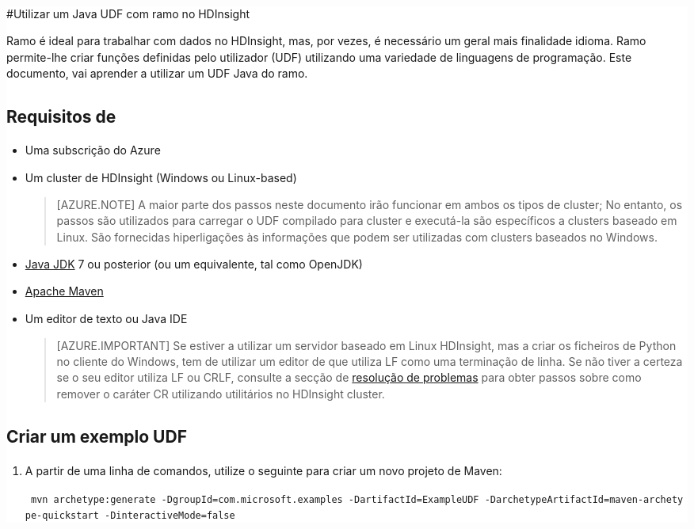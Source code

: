 <properties
pageTitle="Utilizar uma função de Java definidos pelo utilizador (UDF) com ramo no HDInsight | Microsoft Azure"
description="Saiba como criar e utilizar uma função de Java definidos pelo utilizador (UDF) a partir do ramo no HDInsight."
services="hdinsight"
documentationCenter=""
authors="Blackmist"
manager="jhubbard"
editor="cgronlun"/>

<tags
ms.service="hdinsight"
ms.devlang="java"
ms.topic="article"
ms.tgt_pltfrm="na"
ms.workload="big-data"
ms.date="09/27/2016"
ms.author="larryfr"/>

#<a name="use-a-java-udf-with-hive-in-hdinsight"></a>Utilizar um Java UDF com ramo no HDInsight

Ramo é ideal para trabalhar com dados no HDInsight, mas, por vezes, é necessário um geral mais finalidade idioma. Ramo permite-lhe criar funções definidas pelo utilizador (UDF) utilizando uma variedade de linguagens de programação. Este documento, vai aprender a utilizar um UDF Java do ramo.

## <a name="requirements"></a>Requisitos de

* Uma subscrição do Azure

* Um cluster de HDInsight (Windows ou Linux-based)

    > [AZURE.NOTE] A maior parte dos passos neste documento irão funcionar em ambos os tipos de cluster; No entanto, os passos são utilizados para carregar o UDF compilado para cluster e executá-la são específicos a clusters baseado em Linux. São fornecidas hiperligações às informações que podem ser utilizadas com clusters baseados no Windows.

* [Java JDK](http://www.oracle.com/technetwork/java/javase/downloads/) 7 ou posterior (ou um equivalente, tal como OpenJDK)

* [Apache Maven](http://maven.apache.org/)

* Um editor de texto ou Java IDE

    > [AZURE.IMPORTANT] Se estiver a utilizar um servidor baseado em Linux HDInsight, mas a criar os ficheiros de Python no cliente do Windows, tem de utilizar um editor de que utiliza LF como uma terminação de linha. Se não tiver a certeza se o seu editor utiliza LF ou CRLF, consulte a secção de [resolução de problemas](#troubleshooting) para obter passos sobre como remover o caráter CR utilizando utilitários no HDInsight cluster.

## <a name="create-an-example-udf"></a>Criar um exemplo UDF

1. A partir de uma linha de comandos, utilize o seguinte para criar um novo projeto de Maven:

        mvn archetype:generate -DgroupId=com.microsoft.examples -DartifactId=ExampleUDF -DarchetypeArtifactId=maven-archetype-quickstart -DinteractiveMode=false
